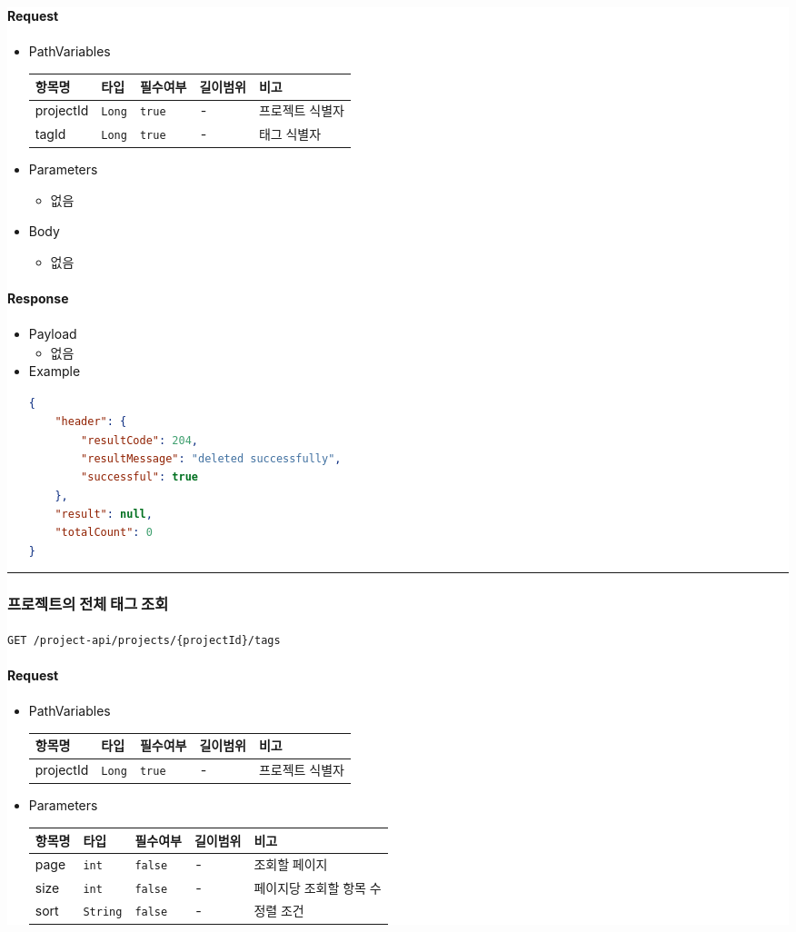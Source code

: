 #### Request
* PathVariables
    
  | 항목명        | 타입  | 필수여부 | 길이범위   | 비고    |
    |-------------|------|------|--------|-------|
    | projectId   | `Long` | `true` | -    | 프로젝트 식별자   |
    | tagId   | `Long` | `true` | -    | 태그 식별자   |
* Parameters
    * 없음
* Body
    * 없음

#### Response

* Payload
    * 없음
* Example
    ```json
    {
        "header": {
            "resultCode": 204,
            "resultMessage": "deleted successfully",
            "successful": true
        },
        "result": null,
        "totalCount": 0
    }
    ```
---

### 프로젝트의 전체 태그 조회
```http
GET /project-api/projects/{projectId}/tags
```

#### Request
* PathVariables
    
  | 항목명        | 타입  | 필수여부 | 길이범위   | 비고    |
    |-------------|------|------|--------|-------|
    | projectId   | `Long` | `true` | -    | 프로젝트 식별자   |
* Parameters

  | 항목명  | 타입    | 필수여부    | 길이범위 | 비고      |
  |------|-------|---------|------|---------|
  | page | `int` | `false` | -    | 조회할 페이지 |
  | size | `int` | `false` | -    | 페이지당 조회할 항목 수 |
  | sort | `String` | `false` | -    | 정렬 조건 |
